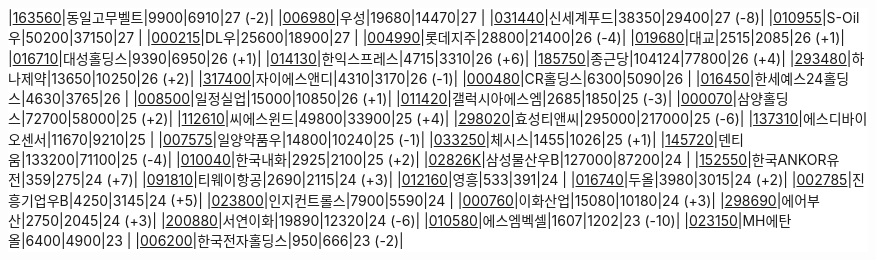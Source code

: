 |[163560](https://finance.daum.net/quotes/A163560)|동일고무벨트|9900|6910|27 (-2)|
|[006980](https://finance.daum.net/quotes/A006980)|우성|19680|14470|27 |
|[031440](https://finance.daum.net/quotes/A031440)|신세계푸드|38350|29400|27 (-8)|
|[010955](https://finance.daum.net/quotes/A010955)|S-Oil우|50200|37150|27 |
|[000215](https://finance.daum.net/quotes/A000215)|DL우|25600|18900|27 |
|[004990](https://finance.daum.net/quotes/A004990)|롯데지주|28800|21400|26 (-4)|
|[019680](https://finance.daum.net/quotes/A019680)|대교|2515|2085|26 (+1)|
|[016710](https://finance.daum.net/quotes/A016710)|대성홀딩스|9390|6950|26 (+1)|
|[014130](https://finance.daum.net/quotes/A014130)|한익스프레스|4715|3310|26 (+6)|
|[185750](https://finance.daum.net/quotes/A185750)|종근당|104124|77800|26 (+4)|
|[293480](https://finance.daum.net/quotes/A293480)|하나제약|13650|10250|26 (+2)|
|[317400](https://finance.daum.net/quotes/A317400)|자이에스앤디|4310|3170|26 (-1)|
|[000480](https://finance.daum.net/quotes/A000480)|CR홀딩스|6300|5090|26 |
|[016450](https://finance.daum.net/quotes/A016450)|한세예스24홀딩스|4630|3765|26 |
|[008500](https://finance.daum.net/quotes/A008500)|일정실업|15000|10850|26 (+1)|
|[011420](https://finance.daum.net/quotes/A011420)|갤럭시아에스엠|2685|1850|25 (-3)|
|[000070](https://finance.daum.net/quotes/A000070)|삼양홀딩스|72700|58000|25 (+2)|
|[112610](https://finance.daum.net/quotes/A112610)|씨에스윈드|49800|33900|25 (+4)|
|[298020](https://finance.daum.net/quotes/A298020)|효성티앤씨|295000|217000|25 (-6)|
|[137310](https://finance.daum.net/quotes/A137310)|에스디바이오센서|11670|9210|25 |
|[007575](https://finance.daum.net/quotes/A007575)|일양약품우|14800|10240|25 (-1)|
|[033250](https://finance.daum.net/quotes/A033250)|체시스|1455|1026|25 (+1)|
|[145720](https://finance.daum.net/quotes/A145720)|덴티움|133200|71100|25 (-4)|
|[010040](https://finance.daum.net/quotes/A010040)|한국내화|2925|2100|25 (+2)|
|[02826K](https://finance.daum.net/quotes/A02826K)|삼성물산우B|127000|87200|24 |
|[152550](https://finance.daum.net/quotes/A152550)|한국ANKOR유전|359|275|24 (+7)|
|[091810](https://finance.daum.net/quotes/A091810)|티웨이항공|2690|2115|24 (+3)|
|[012160](https://finance.daum.net/quotes/A012160)|영흥|533|391|24 |
|[016740](https://finance.daum.net/quotes/A016740)|두올|3980|3015|24 (+2)|
|[002785](https://finance.daum.net/quotes/A002785)|진흥기업우B|4250|3145|24 (+5)|
|[023800](https://finance.daum.net/quotes/A023800)|인지컨트롤스|7900|5590|24 |
|[000760](https://finance.daum.net/quotes/A000760)|이화산업|15080|10180|24 (+3)|
|[298690](https://finance.daum.net/quotes/A298690)|에어부산|2750|2045|24 (+3)|
|[200880](https://finance.daum.net/quotes/A200880)|서연이화|19890|12320|24 (-6)|
|[010580](https://finance.daum.net/quotes/A010580)|에스엠벡셀|1607|1202|23 (-10)|
|[023150](https://finance.daum.net/quotes/A023150)|MH에탄올|6400|4900|23 |
|[006200](https://finance.daum.net/quotes/A006200)|한국전자홀딩스|950|666|23 (-2)|